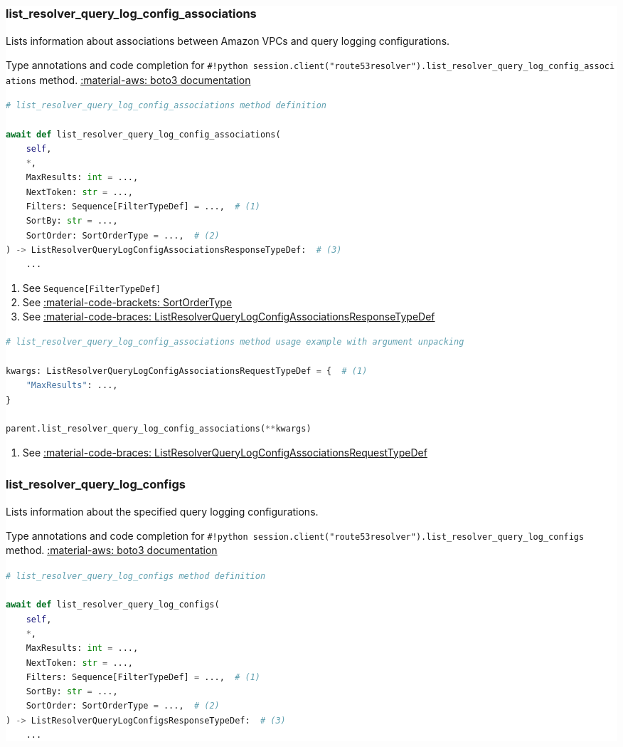 ### list\_resolver\_query\_log\_config\_associations

Lists information about associations between Amazon VPCs and query logging
configurations.

Type annotations and code completion for `#!python session.client("route53resolver").list_resolver_query_log_config_associations` method.
[:material-aws: boto3 documentation](https://boto3.amazonaws.com/v1/documentation/api/latest/reference/services/route53resolver.html#Route53Resolver.Client)

```python
# list_resolver_query_log_config_associations method definition

await def list_resolver_query_log_config_associations(
    self,
    *,
    MaxResults: int = ...,
    NextToken: str = ...,
    Filters: Sequence[FilterTypeDef] = ...,  # (1)
    SortBy: str = ...,
    SortOrder: SortOrderType = ...,  # (2)
) -> ListResolverQueryLogConfigAssociationsResponseTypeDef:  # (3)
    ...
```

1. See `Sequence[FilterTypeDef]`
2. See [:material-code-brackets: SortOrderType](./literals.md#sortordertype)
3. See [:material-code-braces: ListResolverQueryLogConfigAssociationsResponseTypeDef](./type_defs.md#listresolverquerylogconfigassociationsresponsetypedef)


```python
# list_resolver_query_log_config_associations method usage example with argument unpacking

kwargs: ListResolverQueryLogConfigAssociationsRequestTypeDef = {  # (1)
    "MaxResults": ...,
}

parent.list_resolver_query_log_config_associations(**kwargs)
```

1. See [:material-code-braces: ListResolverQueryLogConfigAssociationsRequestTypeDef](./type_defs.md#listresolverquerylogconfigassociationsrequesttypedef)

### list\_resolver\_query\_log\_configs

Lists information about the specified query logging configurations.

Type annotations and code completion for `#!python session.client("route53resolver").list_resolver_query_log_configs` method.
[:material-aws: boto3 documentation](https://boto3.amazonaws.com/v1/documentation/api/latest/reference/services/route53resolver.html#Route53Resolver.Client)

```python
# list_resolver_query_log_configs method definition

await def list_resolver_query_log_configs(
    self,
    *,
    MaxResults: int = ...,
    NextToken: str = ...,
    Filters: Sequence[FilterTypeDef] = ...,  # (1)
    SortBy: str = ...,
    SortOrder: SortOrderType = ...,  # (2)
) -> ListResolverQueryLogConfigsResponseTypeDef:  # (3)
    ...
```
